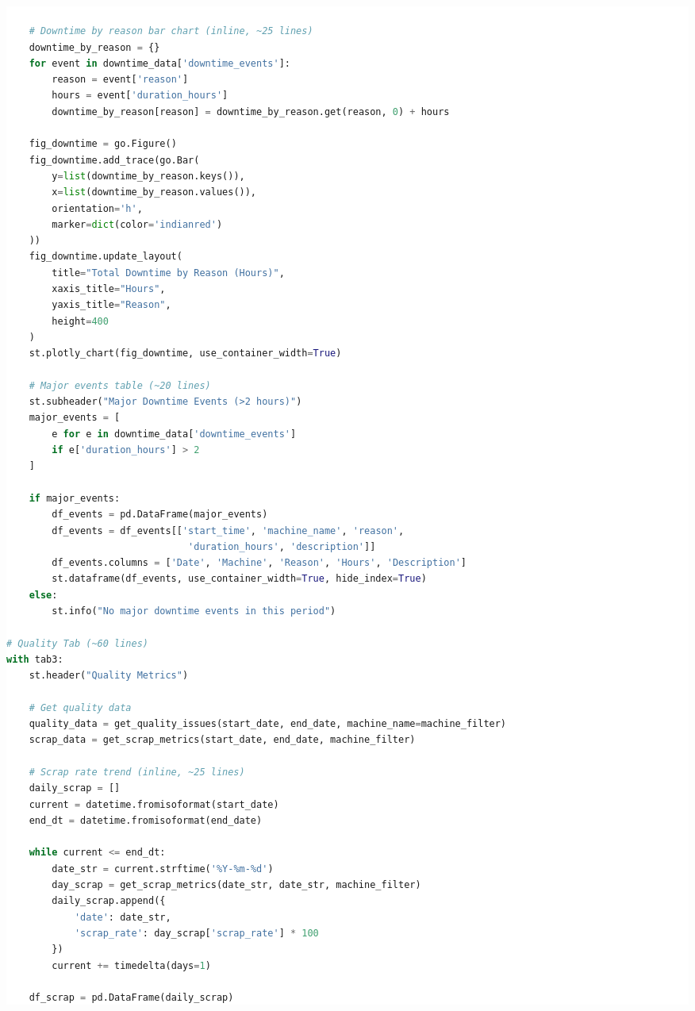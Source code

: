```python

    # Downtime by reason bar chart (inline, ~25 lines)
    downtime_by_reason = {}
    for event in downtime_data['downtime_events']:
        reason = event['reason']
        hours = event['duration_hours']
        downtime_by_reason[reason] = downtime_by_reason.get(reason, 0) + hours

    fig_downtime = go.Figure()
    fig_downtime.add_trace(go.Bar(
        y=list(downtime_by_reason.keys()),
        x=list(downtime_by_reason.values()),
        orientation='h',
        marker=dict(color='indianred')
    ))
    fig_downtime.update_layout(
        title="Total Downtime by Reason (Hours)",
        xaxis_title="Hours",
        yaxis_title="Reason",
        height=400
    )
    st.plotly_chart(fig_downtime, use_container_width=True)

    # Major events table (~20 lines)
    st.subheader("Major Downtime Events (>2 hours)")
    major_events = [
        e for e in downtime_data['downtime_events']
        if e['duration_hours'] > 2
    ]

    if major_events:
        df_events = pd.DataFrame(major_events)
        df_events = df_events[['start_time', 'machine_name', 'reason',
                                'duration_hours', 'description']]
        df_events.columns = ['Date', 'Machine', 'Reason', 'Hours', 'Description']
        st.dataframe(df_events, use_container_width=True, hide_index=True)
    else:
        st.info("No major downtime events in this period")

# Quality Tab (~60 lines)
with tab3:
    st.header("Quality Metrics")

    # Get quality data
    quality_data = get_quality_issues(start_date, end_date, machine_name=machine_filter)
    scrap_data = get_scrap_metrics(start_date, end_date, machine_filter)

    # Scrap rate trend (inline, ~25 lines)
    daily_scrap = []
    current = datetime.fromisoformat(start_date)
    end_dt = datetime.fromisoformat(end_date)

    while current <= end_dt:
        date_str = current.strftime('%Y-%m-%d')
        day_scrap = get_scrap_metrics(date_str, date_str, machine_filter)
        daily_scrap.append({
            'date': date_str,
            'scrap_rate': day_scrap['scrap_rate'] * 100
        })
        current += timedelta(days=1)

    df_scrap = pd.DataFrame(daily_scrap)

```